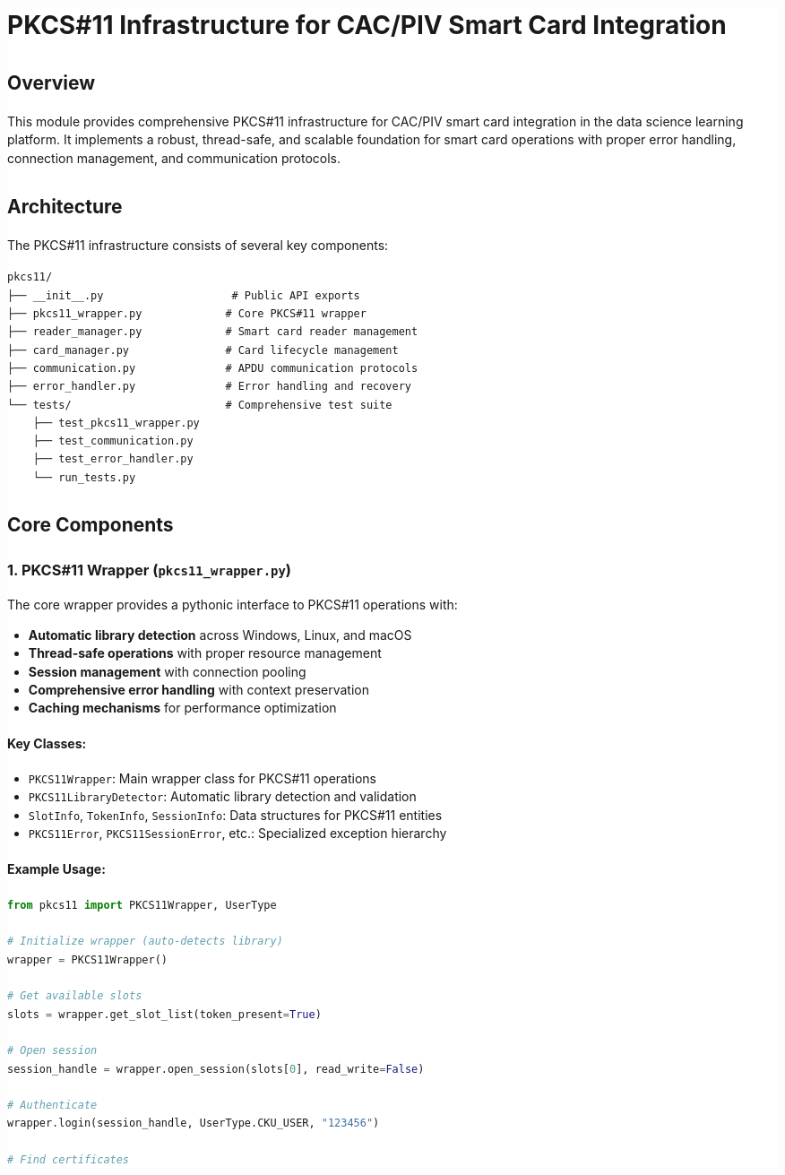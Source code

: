 # PKCS#11 Infrastructure for CAC/PIV Smart Card Integration

## Overview

This module provides comprehensive PKCS#11 infrastructure for CAC/PIV smart card integration in the data science learning platform. It implements a robust, thread-safe, and scalable foundation for smart card operations with proper error handling, connection management, and communication protocols.

## Architecture

The PKCS#11 infrastructure consists of several key components:

```
pkcs11/
├── __init__.py                    # Public API exports
├── pkcs11_wrapper.py             # Core PKCS#11 wrapper
├── reader_manager.py             # Smart card reader management
├── card_manager.py               # Card lifecycle management
├── communication.py              # APDU communication protocols
├── error_handler.py              # Error handling and recovery
└── tests/                        # Comprehensive test suite
    ├── test_pkcs11_wrapper.py
    ├── test_communication.py
    ├── test_error_handler.py
    └── run_tests.py
```

## Core Components

### 1. PKCS#11 Wrapper (`pkcs11_wrapper.py`)

The core wrapper provides a pythonic interface to PKCS#11 operations with:

- **Automatic library detection** across Windows, Linux, and macOS
- **Thread-safe operations** with proper resource management
- **Session management** with connection pooling
- **Comprehensive error handling** with context preservation
- **Caching mechanisms** for performance optimization

#### Key Classes:

- `PKCS11Wrapper`: Main wrapper class for PKCS#11 operations
- `PKCS11LibraryDetector`: Automatic library detection and validation
- `SlotInfo`, `TokenInfo`, `SessionInfo`: Data structures for PKCS#11 entities
- `PKCS11Error`, `PKCS11SessionError`, etc.: Specialized exception hierarchy

#### Example Usage:

```python
from pkcs11 import PKCS11Wrapper, UserType

# Initialize wrapper (auto-detects library)
wrapper = PKCS11Wrapper()

# Get available slots
slots = wrapper.get_slot_list(token_present=True)

# Open session
session_handle = wrapper.open_session(slots[0], read_write=False)

# Authenticate
wrapper.login(session_handle, UserType.CKU_USER, "123456")

# Find certificates
```